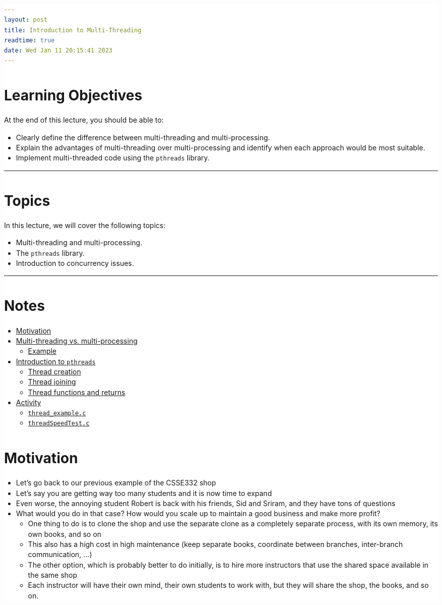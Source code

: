 ```yaml
---
layout: post
title: Introduction to Multi-Threading
readtime: true
date: Wed Jan 11 20:15:41 2023
---
```


# Learning Objectives

At the end of this lecture, you should be able to:

- Clearly define the difference between multi-threading and multi-processing.
- Explain the advantages of multi-threading over multi-processing and identify
  when each approach would be most suitable.
- Implement multi-threaded code using the `pthreads` library.

---

# Topics

In this lecture, we will cover the following topics:

- Multi-threading and multi-processing.
- The `pthreads` library.
- Introduction to concurrency issues.

---

# Notes



* [Motivation](#motivation)
* [Multi-threading vs. multi-processing](#multi-threading-vs-multi-processing)
  * [Example](#example)
* [Introduction to `pthreads`](#introduction-to-pthreads)
  * [Thread creation](#thread-creation)
  * [Thread joining](#thread-joining)
  * [Thread functions and returns](#thread-functions-and-returns)
* [Activity](#activity)
  * [`thread_example.c`](#thread_examplec)
  * [`threadSpeedTest.c`](#threadspeedtestc)



# Motivation

- Let’s go back to our previous example of the CSSE332 shop
- Let’s say you are getting way too many students and it is now time to expand
- Even worse, the annoying student Robert is back with his friends, Sid and
  Sriram, and they have tons of questions
- What would you do in that case? How would you scale up to maintain a good
  business and make more profit?
  - One thing to do is to clone the shop and use the separate clone as a
    completely separate process, with its own memory, its own books, and so on
  - This also has a high cost in high maintenance (keep separate books,
    coordinate between branches, inter-branch communication, ...)
  - The other option, which is probably better to do initially, is to hire more
    instructors that use the shared space available in the same shop
  - Each instructor will have their own mind, their own students to work with,
    but they will share the shop, the books, and so on.

